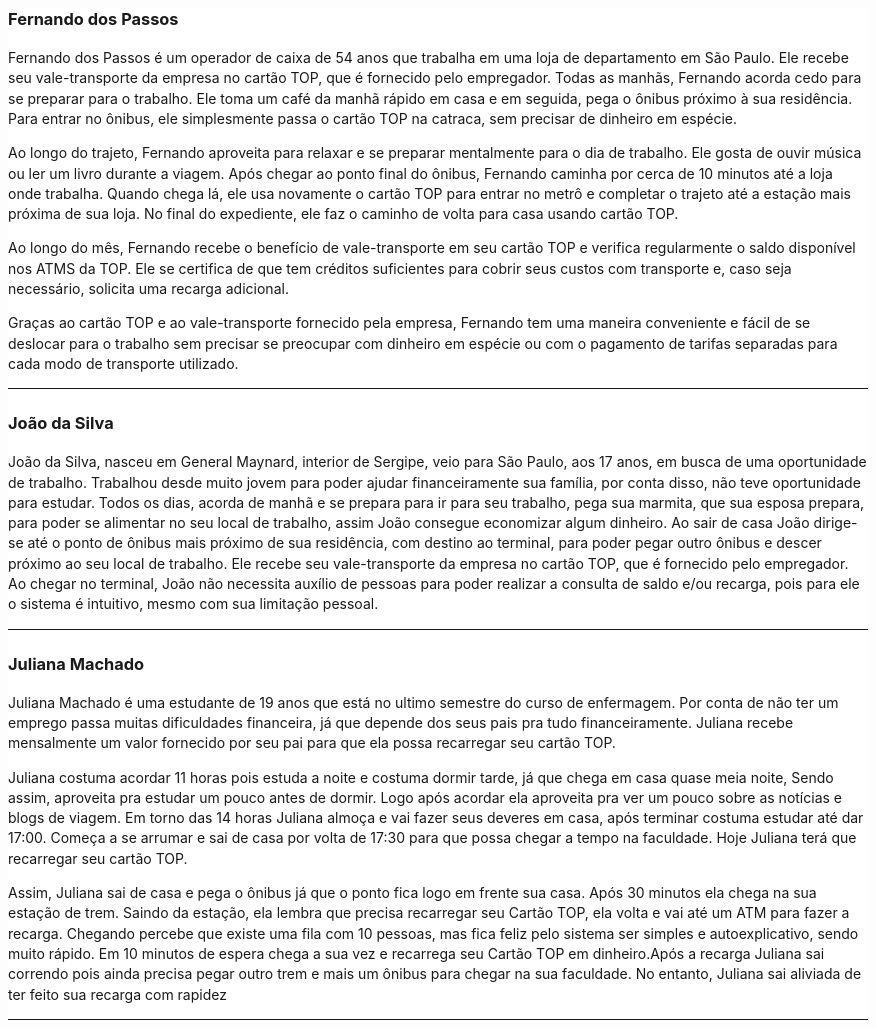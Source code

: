 
### **Fernando dos Passos**
Fernando dos Passos é um operador de caixa de 54 anos que trabalha em uma loja de departamento em São Paulo. Ele recebe seu vale-transporte da empresa no cartão TOP, que é fornecido pelo empregador. Todas as manhãs, Fernando acorda cedo para se preparar para o trabalho. Ele toma um café da manhã rápido em casa e em seguida, pega o ônibus próximo à sua residência. Para entrar no ônibus, ele simplesmente passa o cartão TOP na catraca, sem precisar de dinheiro em espécie.

Ao longo do trajeto, Fernando aproveita para relaxar e se preparar mentalmente para o dia de trabalho. Ele gosta de ouvir música ou ler um livro durante a viagem. Após chegar ao ponto final do ônibus, Fernando caminha por cerca de 10 minutos até a loja onde trabalha. Quando chega lá, ele usa novamente o cartão TOP para entrar no metrô e completar o trajeto até a estação mais próxima de sua loja. No final do expediente, ele faz o caminho de volta para casa usando  cartão TOP.

Ao longo do mês, Fernando recebe o benefício de vale-transporte em seu cartão TOP e verifica regularmente o saldo disponível nos ATMS da TOP. Ele se certifica de que tem créditos suficientes para cobrir seus custos com transporte e, caso seja necessário, solicita uma recarga adicional.

Graças ao cartão TOP e ao vale-transporte fornecido pela empresa, Fernando tem uma maneira conveniente e fácil de se deslocar para o trabalho sem precisar se preocupar com dinheiro em espécie ou com o pagamento de tarifas separadas para cada modo de transporte utilizado.

---

### **João da Silva**
João da Silva, nasceu em General Maynard, interior de Sergipe, veio para São Paulo, aos 17 anos, em busca de uma oportunidade de trabalho. Trabalhou desde muito jovem para poder ajudar financeiramente sua família, por conta disso, não teve oportunidade para estudar. Todos os dias, acorda de manhã e se prepara para ir para seu trabalho, pega sua marmita, que sua esposa prepara, para poder se alimentar no seu local de trabalho, assim João consegue economizar algum dinheiro. Ao sair de casa João dirige-se até o ponto de ônibus mais próximo de sua residência, com destino ao terminal, para poder pegar outro ônibus e descer próximo ao seu local de trabalho. Ele recebe seu vale-transporte da empresa no cartão TOP, que é fornecido pelo empregador. Ao chegar no terminal, João não necessita auxílio de pessoas para poder realizar a consulta de saldo e/ou recarga, pois para ele o sistema é intuitivo, mesmo com sua limitação pessoal.

---

### **Juliana Machado** 
Juliana Machado é uma estudante de 19 anos que está  no ultimo semestre do curso de enfermagem. Por conta de não ter um emprego passa muitas dificuldades financeira, já que depende dos seus pais pra tudo financeiramente. Juliana recebe mensalmente um valor fornecido por seu pai para que ela possa recarregar seu cartão TOP.

Juliana costuma acordar 11 horas pois estuda a noite e costuma dormir tarde, já que chega em casa quase meia noite, Sendo assim, aproveita pra estudar um pouco antes de dormir. Logo após acordar ela aproveita pra ver um pouco sobre as notícias e blogs de viagem. Em torno das 14 horas Juliana almoça e vai fazer seus deveres em casa, após terminar costuma estudar até dar 17:00. Começa a se arrumar e sai de casa por volta de 17:30 para que possa chegar a tempo na faculdade. Hoje Juliana terá que recarregar seu cartão TOP.

 Assim, Juliana sai de casa e pega o ônibus já que o ponto fica logo em frente sua casa. Após 30 minutos ela chega na sua estação de trem. Saindo da estação, ela lembra que precisa recarregar seu Cartão TOP, ela volta e vai até um ATM para fazer a recarga. Chegando percebe que existe uma fila com 10 pessoas, mas fica feliz pelo sistema ser simples e autoexplicativo, sendo muito rápido. Em 10 minutos de espera chega a sua vez e recarrega seu Cartão TOP em dinheiro.Após a recarga Juliana sai correndo pois ainda precisa pegar outro trem e mais um ônibus para chegar na sua faculdade. No entanto, Juliana sai aliviada de ter feito sua recarga com rapidez

---
